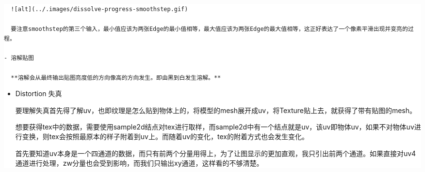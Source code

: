       ![alt](../.images/dissolve-progress-smoothstep.gif)

      要注意smoothstep的第三个输入，最小值应该为两张Edge的最小值相等，最大值应该为两张Edge的最大值相等，这正好表达了一个像素平滑出现并变亮的过程。

    - 溶解贴图

      **溶解会从最终输出贴图亮度低的方向像高的方向发生。即由黑到白发生溶解。**

- Distortion 失真

  要理解失真首先得了解uv，也即纹理是怎么贴到物体上的，将模型的mesh展开成uv，将Texture贴上去，就获得了带有贴图的mesh。

  想要获得tex中的数据，需要使用sample2d结点对tex进行取样，而sample2d中有一个结点就是uv，该uv即物体uv，如果不对物体uv进行变换，则tex会按照最原本的样子附着到uv上。而随着uv的变化，tex的附着方式也会发生变化。

  首先要知道uv本身是一个四通道的数据，而只有前两个分量用得上，为了让图显示的更加直观，我只引出前两个通道。如果直接对uv4通道进行处理，zw分量也会受到影响，而我们只输出xy通道，这样看的不够清楚。
